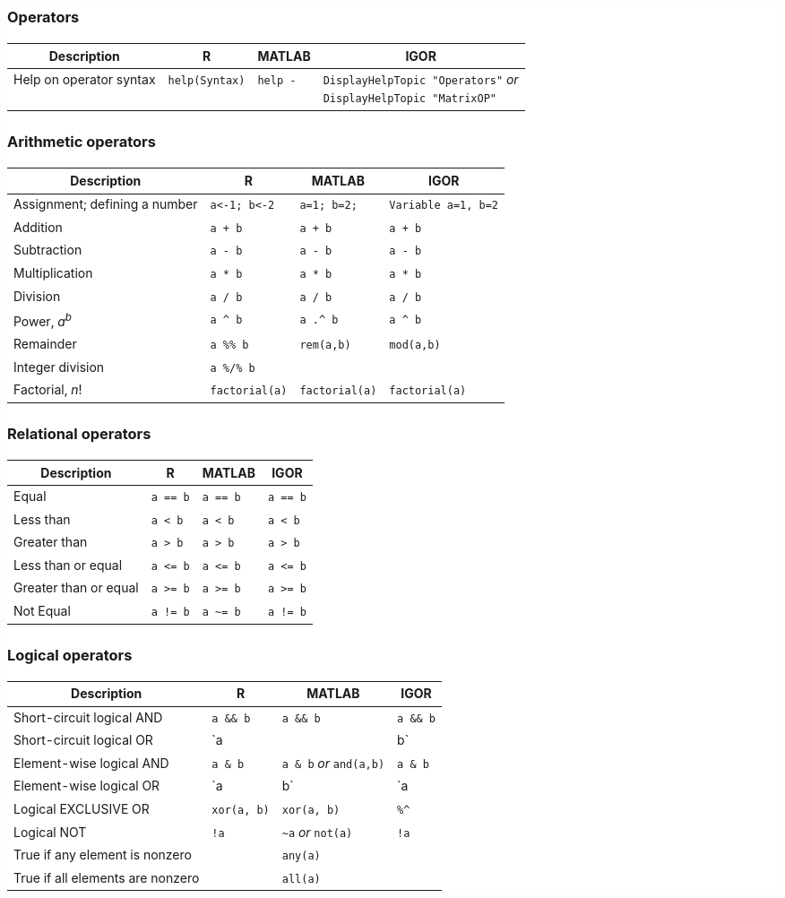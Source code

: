 ### Operators

| Description | R       | MATLAB | IGOR             |
|---|---|---|---|
| Help on operator syntax | `help(Syntax)` | `help -`      | `DisplayHelpTopic "Operators"` *or*<br>`DisplayHelpTopic "MatrixOP"` |

### Arithmetic operators

| Description | R       | MATLAB  | IGOR                   |
|---|---|---|---|
| Assignment; defining a number | `a<-1; b<-2`   | `a=1; b=2;`    | `Variable a=1, b=2` |
| Addition | `a + b`        | `a + b`        | `a + b`                       |
| Subtraction | `a - b`        | `a - b`        | `a - b`                   |
| Multiplication | `a * b`        | `a * b`        | `a * b`                |
| Division | `a / b`        | `a / b`        | `a / b`                      |
| Power, *a*<sup>*b*</sup> | `a ^ b`        | `a .^ b`       | `a ^ b`      |
| Remainder | `a %% b`       | `rem(a,b)`     | `mod(a,b)`                     |
| Integer division | `a %/% b`      |                |              |
| Factorial, *n*! | `factorial(a)` | `factorial(a)` | `factorial(a)`              |

### Relational operators

| Description | R | MATLAB | IGOR           |
|---|---|---|---|
| Equal | `a == b` | `a == b`      | `a == b`                 |
| Less than | `a < b`  | `a < b`       | `a < b`             |
| Greater than | `a > b`  | `a > b`       | `a > b`          |
| Less than or equal | `a <= b` | `a <= b`      | `a <= b`    |
| Greater than or equal | `a >= b` | `a >= b`      | `a >= b` |
| Not Equal | `a != b` | `a ~= b`      | `a != b`             |

### Logical operators

| Description | R | MATLAB | IGOR |
|---|---|---|---|
| Short-circuit logical AND | `a && b` | `a && b` | `a && b` |
| Short-circuit logical OR | `a || b` | `a || b` | `a || b` |
| Element-wise logical AND | `a & b` | `a & b` *or* `and(a,b)` | `a & b` |
| Element-wise logical OR | `a | b` | `a | b` *or* `or(a,b)` | `a | b` |
| Logical EXCLUSIVE OR | `xor(a, b)` | `xor(a, b)` | `%^` |
| Logical NOT | `!a` | `~a` *or* `not(a)` | `!a` |
| True if any element is nonzero | | `any(a)` |  |
| True if all elements are nonzero | | `all(a)` |  |
 